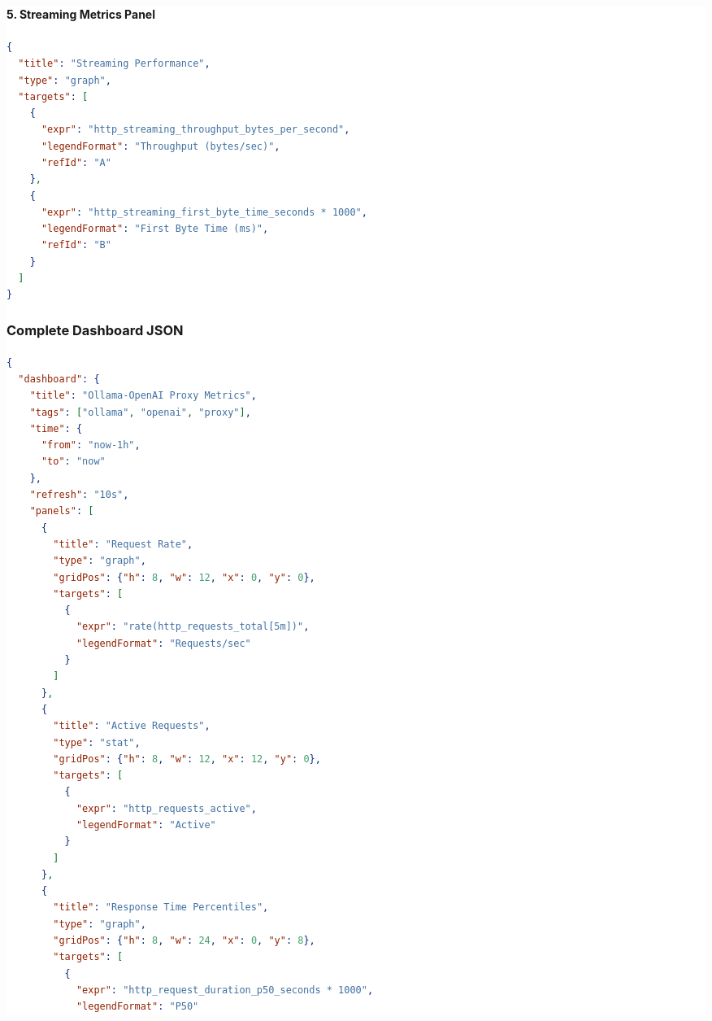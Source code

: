#### 5. Streaming Metrics Panel

```json
{
  "title": "Streaming Performance",
  "type": "graph",
  "targets": [
    {
      "expr": "http_streaming_throughput_bytes_per_second",
      "legendFormat": "Throughput (bytes/sec)",
      "refId": "A"
    },
    {
      "expr": "http_streaming_first_byte_time_seconds * 1000",
      "legendFormat": "First Byte Time (ms)",
      "refId": "B"
    }
  ]
}
```

### Complete Dashboard JSON

```json
{
  "dashboard": {
    "title": "Ollama-OpenAI Proxy Metrics",
    "tags": ["ollama", "openai", "proxy"],
    "time": {
      "from": "now-1h",
      "to": "now"
    },
    "refresh": "10s",
    "panels": [
      {
        "title": "Request Rate",
        "type": "graph",
        "gridPos": {"h": 8, "w": 12, "x": 0, "y": 0},
        "targets": [
          {
            "expr": "rate(http_requests_total[5m])",
            "legendFormat": "Requests/sec"
          }
        ]
      },
      {
        "title": "Active Requests",
        "type": "stat",
        "gridPos": {"h": 8, "w": 12, "x": 12, "y": 0},
        "targets": [
          {
            "expr": "http_requests_active",
            "legendFormat": "Active"
          }
        ]
      },
      {
        "title": "Response Time Percentiles",
        "type": "graph",
        "gridPos": {"h": 8, "w": 24, "x": 0, "y": 8},
        "targets": [
          {
            "expr": "http_request_duration_p50_seconds * 1000",
            "legendFormat": "P50"
```